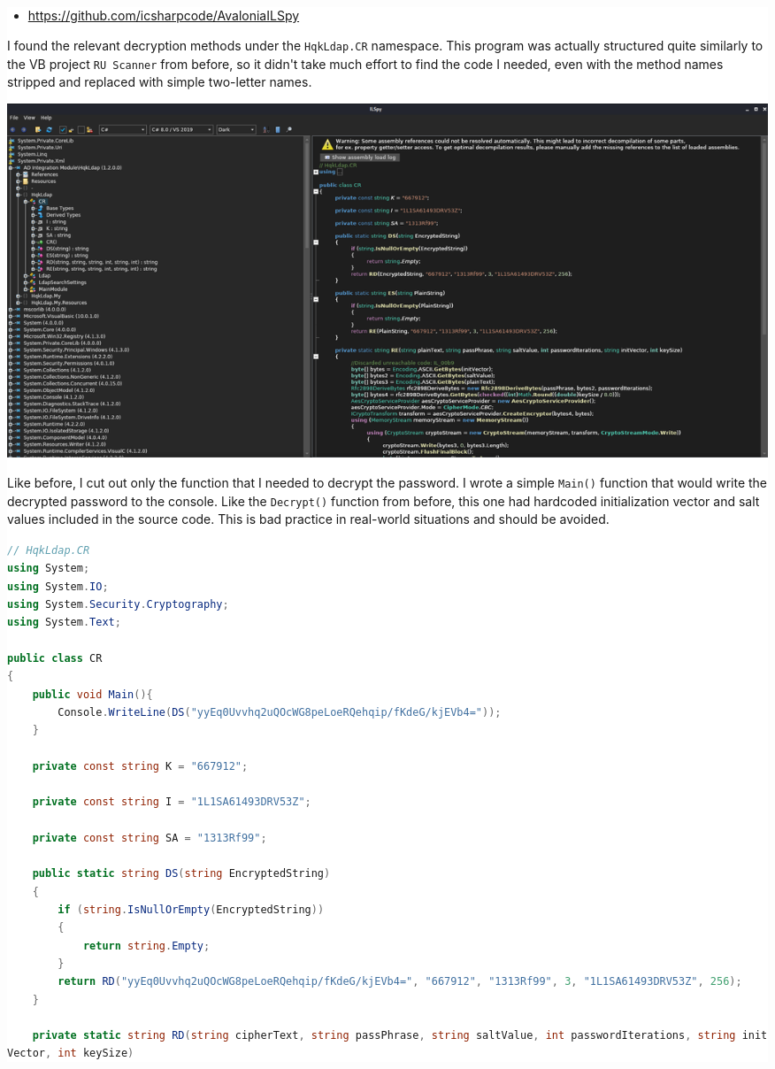 * https://github.com/icsharpcode/AvaloniaILSpy

I found the relevant decryption methods under the `HqkLdap.CR` namespace. This program was actually structured quite similarly to the VB project `RU Scanner` from before, so it didn't take much effort to find the code I needed, even with the method names stripped and replaced with simple two-letter names.

![](/assets/img/Screenshot_2020-06-13_14-40-12.png)

Like before, I cut out only the function that I needed to decrypt the password.  I wrote a simple `Main()` function that would write the decrypted password to the console.  Like the `Decrypt()` function from before, this one had hardcoded initialization vector and salt values included in the source code.  This is bad practice in real-world situations and should be avoided. 

```cs
// HqkLdap.CR
using System;
using System.IO;
using System.Security.Cryptography;
using System.Text;

public class CR
{
    public void Main(){
        Console.WriteLine(DS("yyEq0Uvvhq2uQOcWG8peLoeRQehqip/fKdeG/kjEVb4="));
    }

    private const string K = "667912";

    private const string I = "1L1SA61493DRV53Z";

    private const string SA = "1313Rf99";

    public static string DS(string EncryptedString)
    {
        if (string.IsNullOrEmpty(EncryptedString))
        {
            return string.Empty;
        }
        return RD("yyEq0Uvvhq2uQOcWG8peLoeRQehqip/fKdeG/kjEVb4=", "667912", "1313Rf99", 3, "1L1SA61493DRV53Z", 256);
    }

    private static string RD(string cipherText, string passPhrase, string saltValue, int passwordIterations, string initVector, int keySize)
```